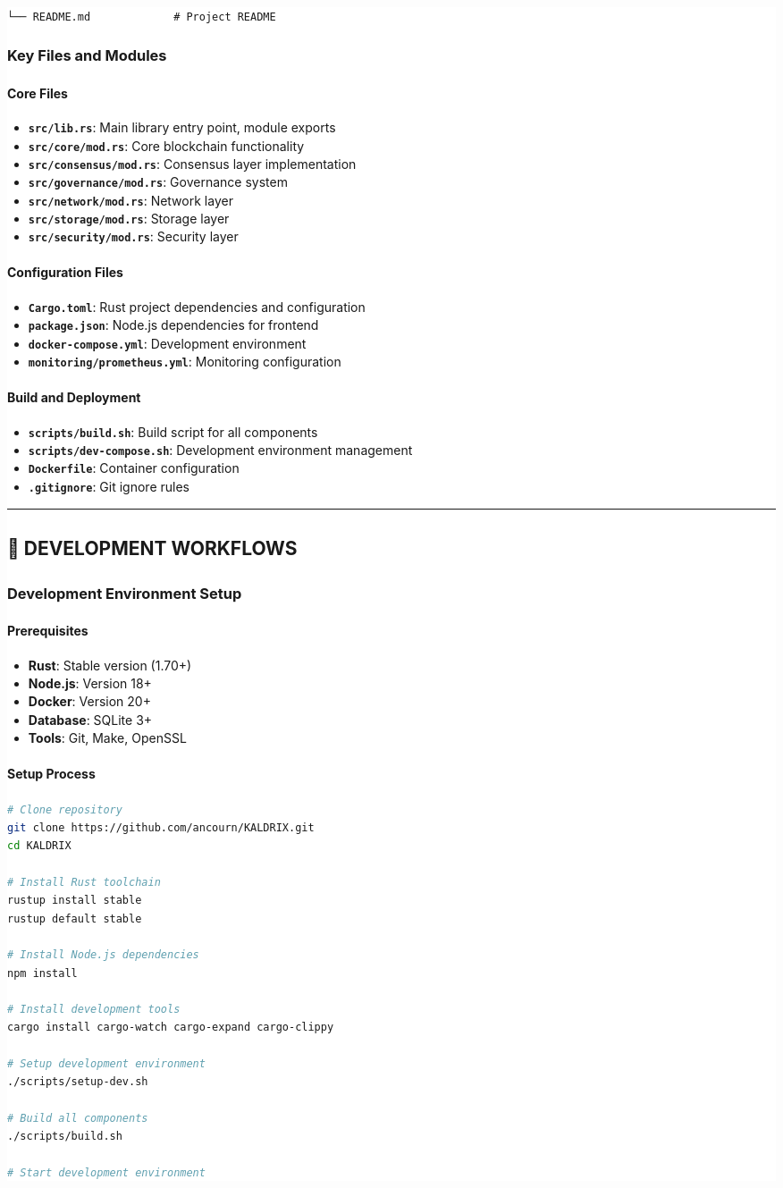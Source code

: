 ```
└── README.md             # Project README
```

### Key Files and Modules

#### Core Files
- **`src/lib.rs`**: Main library entry point, module exports
- **`src/core/mod.rs`**: Core blockchain functionality
- **`src/consensus/mod.rs`**: Consensus layer implementation
- **`src/governance/mod.rs`**: Governance system
- **`src/network/mod.rs`**: Network layer
- **`src/storage/mod.rs`**: Storage layer
- **`src/security/mod.rs`**: Security layer

#### Configuration Files
- **`Cargo.toml`**: Rust project dependencies and configuration
- **`package.json`**: Node.js dependencies for frontend
- **`docker-compose.yml`**: Development environment
- **`monitoring/prometheus.yml`**: Monitoring configuration

#### Build and Deployment
- **`scripts/build.sh`**: Build script for all components
- **`scripts/dev-compose.sh`**: Development environment management
- **`Dockerfile`**: Container configuration
- **`.gitignore`**: Git ignore rules

---

## 🔧 DEVELOPMENT WORKFLOWS

### Development Environment Setup

#### Prerequisites
- **Rust**: Stable version (1.70+)
- **Node.js**: Version 18+
- **Docker**: Version 20+
- **Database**: SQLite 3+
- **Tools**: Git, Make, OpenSSL

#### Setup Process
```bash
# Clone repository
git clone https://github.com/ancourn/KALDRIX.git
cd KALDRIX

# Install Rust toolchain
rustup install stable
rustup default stable

# Install Node.js dependencies
npm install

# Install development tools
cargo install cargo-watch cargo-expand cargo-clippy

# Setup development environment
./scripts/setup-dev.sh

# Build all components
./scripts/build.sh

# Start development environment
```